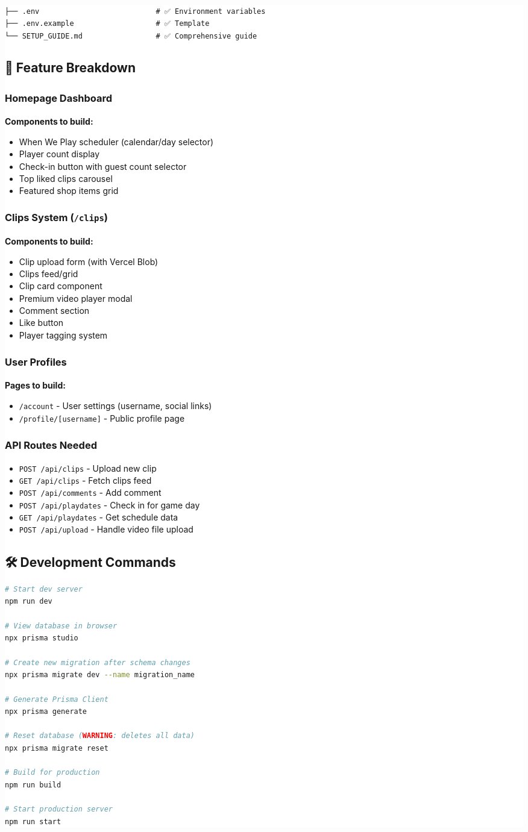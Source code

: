 ```
├── .env                           # ✅ Environment variables
├── .env.example                   # ✅ Template
└── SETUP_GUIDE.md                 # ✅ Comprehensive guide
```

## 🎯 Feature Breakdown

### Homepage Dashboard
**Components to build:**
- When We Play scheduler (calendar/day selector)
- Player count display
- Check-in button with guest count selector
- Top liked clips carousel
- Featured shop items grid

### Clips System (`/clips`)
**Components to build:**
- Clip upload form (with Vercel Blob)
- Clips feed/grid
- Clip card component
- Premium video player modal
- Comment section
- Like button
- Player tagging system

### User Profiles
**Pages to build:**
- `/account` - User settings (username, social links)
- `/profile/[username]` - Public profile page

### API Routes Needed
- `POST /api/clips` - Upload new clip
- `GET /api/clips` - Fetch clips feed
- `POST /api/comments` - Add comment
- `POST /api/playdates` - Check in for game day
- `GET /api/playdates` - Get schedule data
- `POST /api/upload` - Handle video file upload

## 🛠️ Development Commands

```bash
# Start dev server
npm run dev

# View database in browser
npx prisma studio

# Create new migration after schema changes
npx prisma migrate dev --name migration_name

# Generate Prisma Client
npx prisma generate

# Reset database (WARNING: deletes all data)
npx prisma migrate reset

# Build for production
npm run build

# Start production server
npm run start
```